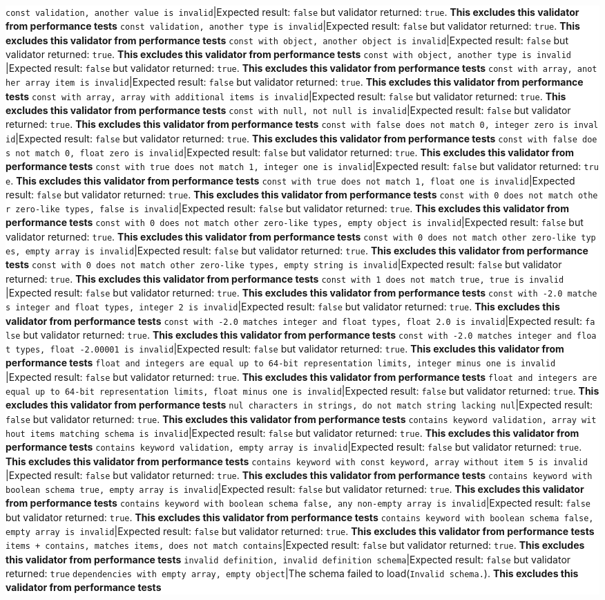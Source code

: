 `const validation, another value is invalid`|Expected result: `false` but validator returned: `true`. **This excludes this validator from performance tests**
`const validation, another type is invalid`|Expected result: `false` but validator returned: `true`. **This excludes this validator from performance tests**
`const with object, another object is invalid`|Expected result: `false` but validator returned: `true`. **This excludes this validator from performance tests**
`const with object, another type is invalid`|Expected result: `false` but validator returned: `true`. **This excludes this validator from performance tests**
`const with array, another array item is invalid`|Expected result: `false` but validator returned: `true`. **This excludes this validator from performance tests**
`const with array, array with additional items is invalid`|Expected result: `false` but validator returned: `true`. **This excludes this validator from performance tests**
`const with null, not null is invalid`|Expected result: `false` but validator returned: `true`. **This excludes this validator from performance tests**
`const with false does not match 0, integer zero is invalid`|Expected result: `false` but validator returned: `true`. **This excludes this validator from performance tests**
`const with false does not match 0, float zero is invalid`|Expected result: `false` but validator returned: `true`. **This excludes this validator from performance tests**
`const with true does not match 1, integer one is invalid`|Expected result: `false` but validator returned: `true`. **This excludes this validator from performance tests**
`const with true does not match 1, float one is invalid`|Expected result: `false` but validator returned: `true`. **This excludes this validator from performance tests**
`const with 0 does not match other zero-like types, false is invalid`|Expected result: `false` but validator returned: `true`. **This excludes this validator from performance tests**
`const with 0 does not match other zero-like types, empty object is invalid`|Expected result: `false` but validator returned: `true`. **This excludes this validator from performance tests**
`const with 0 does not match other zero-like types, empty array is invalid`|Expected result: `false` but validator returned: `true`. **This excludes this validator from performance tests**
`const with 0 does not match other zero-like types, empty string is invalid`|Expected result: `false` but validator returned: `true`. **This excludes this validator from performance tests**
`const with 1 does not match true, true is invalid`|Expected result: `false` but validator returned: `true`. **This excludes this validator from performance tests**
`const with -2.0 matches integer and float types, integer 2 is invalid`|Expected result: `false` but validator returned: `true`. **This excludes this validator from performance tests**
`const with -2.0 matches integer and float types, float 2.0 is invalid`|Expected result: `false` but validator returned: `true`. **This excludes this validator from performance tests**
`const with -2.0 matches integer and float types, float -2.00001 is invalid`|Expected result: `false` but validator returned: `true`. **This excludes this validator from performance tests**
`float and integers are equal up to 64-bit representation limits, integer minus one is invalid`|Expected result: `false` but validator returned: `true`. **This excludes this validator from performance tests**
`float and integers are equal up to 64-bit representation limits, float minus one is invalid`|Expected result: `false` but validator returned: `true`. **This excludes this validator from performance tests**
`nul characters in strings, do not match string lacking nul`|Expected result: `false` but validator returned: `true`. **This excludes this validator from performance tests**
`contains keyword validation, array without items matching schema is invalid`|Expected result: `false` but validator returned: `true`. **This excludes this validator from performance tests**
`contains keyword validation, empty array is invalid`|Expected result: `false` but validator returned: `true`. **This excludes this validator from performance tests**
`contains keyword with const keyword, array without item 5 is invalid`|Expected result: `false` but validator returned: `true`. **This excludes this validator from performance tests**
`contains keyword with boolean schema true, empty array is invalid`|Expected result: `false` but validator returned: `true`. **This excludes this validator from performance tests**
`contains keyword with boolean schema false, any non-empty array is invalid`|Expected result: `false` but validator returned: `true`. **This excludes this validator from performance tests**
`contains keyword with boolean schema false, empty array is invalid`|Expected result: `false` but validator returned: `true`. **This excludes this validator from performance tests**
`items + contains, matches items, does not match contains`|Expected result: `false` but validator returned: `true`. **This excludes this validator from performance tests**
`invalid definition, invalid definition schema`|Expected result: `false` but validator returned: `true`
`dependencies with empty array, empty object`|The schema failed to load(`Invalid schema.`). **This excludes this validator from performance tests**